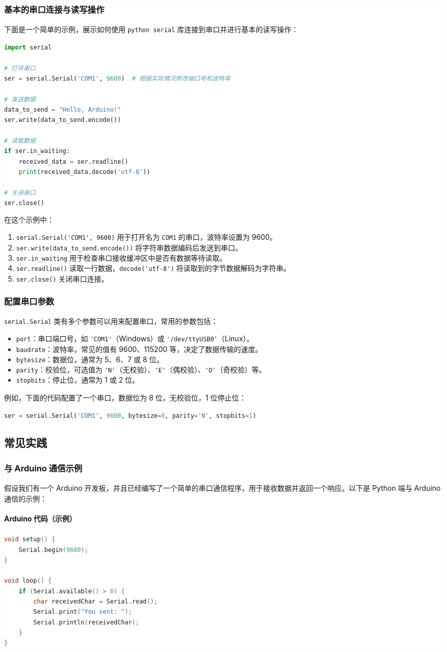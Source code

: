 ### 基本的串口连接与读写操作
下面是一个简单的示例，展示如何使用 `python serial` 库连接到串口并进行基本的读写操作：
```python
import serial

# 打开串口
ser = serial.Serial('COM1', 9600)  # 根据实际情况修改端口号和波特率

# 发送数据
data_to_send = "Hello, Arduino!"
ser.write(data_to_send.encode())

# 读取数据
if ser.in_waiting:
    received_data = ser.readline()
    print(received_data.decode('utf-8'))

# 关闭串口
ser.close()
```
在这个示例中：
1. `serial.Serial('COM1', 9600)` 用于打开名为 `COM1` 的串口，波特率设置为 9600。
2. `ser.write(data_to_send.encode())` 将字符串数据编码后发送到串口。
3. `ser.in_waiting` 用于检查串口接收缓冲区中是否有数据等待读取。
4. `ser.readline()` 读取一行数据，`decode('utf-8')` 将读取到的字节数据解码为字符串。
5. `ser.close()` 关闭串口连接。

### 配置串口参数
`serial.Serial` 类有多个参数可以用来配置串口，常用的参数包括：
- `port`：串口端口号，如 `'COM1'`（Windows）或 `'/dev/ttyUSB0'`（Linux）。
- `baudrate`：波特率，常见的值有 9600、115200 等，决定了数据传输的速度。
- `bytesize`：数据位，通常为 5、6、7 或 8 位。
- `parity`：校验位，可选值为 `'N'`（无校验）、`'E'`（偶校验）、`'O'`（奇校验）等。
- `stopbits`：停止位，通常为 1 或 2 位。

例如，下面的代码配置了一个串口，数据位为 8 位，无校验位，1 位停止位：
```python
ser = serial.Serial('COM1', 9600, bytesize=8, parity='N', stopbits=1)
```

## 常见实践
### 与 Arduino 通信示例
假设我们有一个 Arduino 开发板，并且已经编写了一个简单的串口通信程序，用于接收数据并返回一个响应。以下是 Python 端与 Arduino 通信的示例：

#### Arduino 代码（示例）
```cpp
void setup() {
    Serial.begin(9600);
}

void loop() {
    if (Serial.available() > 0) {
        char receivedChar = Serial.read();
        Serial.print("You sent: ");
        Serial.println(receivedChar);
    }
}
```
